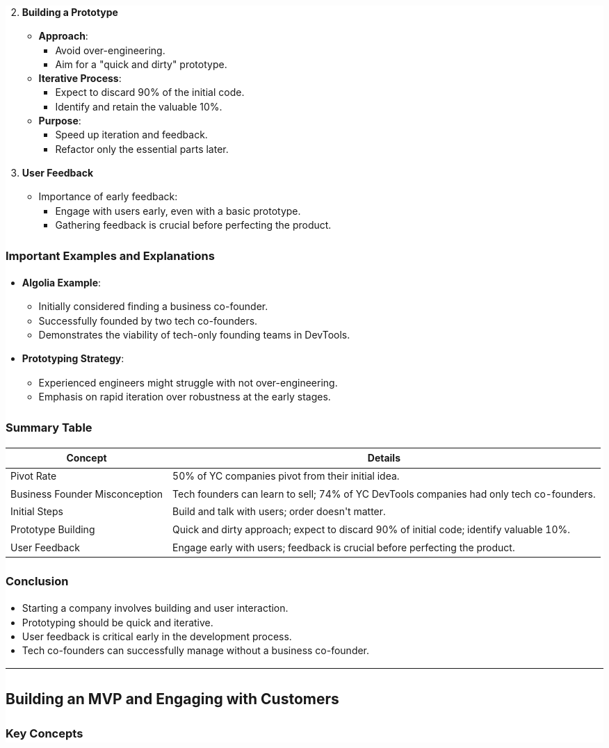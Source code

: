 2. **Building a Prototype**
   - **Approach**: 
     - Avoid over-engineering. 
     - Aim for a "quick and dirty" prototype.
   - **Iterative Process**:
     - Expect to discard 90% of the initial code.
     - Identify and retain the valuable 10%.
   - **Purpose**: 
     - Speed up iteration and feedback.
     - Refactor only the essential parts later.

3. **User Feedback**
   - Importance of early feedback:
     - Engage with users early, even with a basic prototype.
     - Gathering feedback is crucial before perfecting the product.

### Important Examples and Explanations
- **Algolia Example**:
  - Initially considered finding a business co-founder.
  - Successfully founded by two tech co-founders.
  - Demonstrates the viability of tech-only founding teams in DevTools.
  
- **Prototyping Strategy**:
  - Experienced engineers might struggle with not over-engineering.
  - Emphasis on rapid iteration over robustness at the early stages.

### Summary Table

| Concept                      | Details                                                                                       |
|------------------------------|-----------------------------------------------------------------------------------------------|
| Pivot Rate                   | 50% of YC companies pivot from their initial idea.                                             |
| Business Founder Misconception | Tech founders can learn to sell; 74% of YC DevTools companies had only tech co-founders.      |
| Initial Steps                | Build and talk with users; order doesn't matter.                                               |
| Prototype Building           | Quick and dirty approach; expect to discard 90% of initial code; identify valuable 10%.        |
| User Feedback                | Engage early with users; feedback is crucial before perfecting the product.                    |

### Conclusion
- Starting a company involves building and user interaction.
- Prototyping should be quick and iterative.
- User feedback is critical early in the development process.
- Tech co-founders can successfully manage without a business co-founder.

---

## Building an MVP and Engaging with Customers

### Key Concepts
